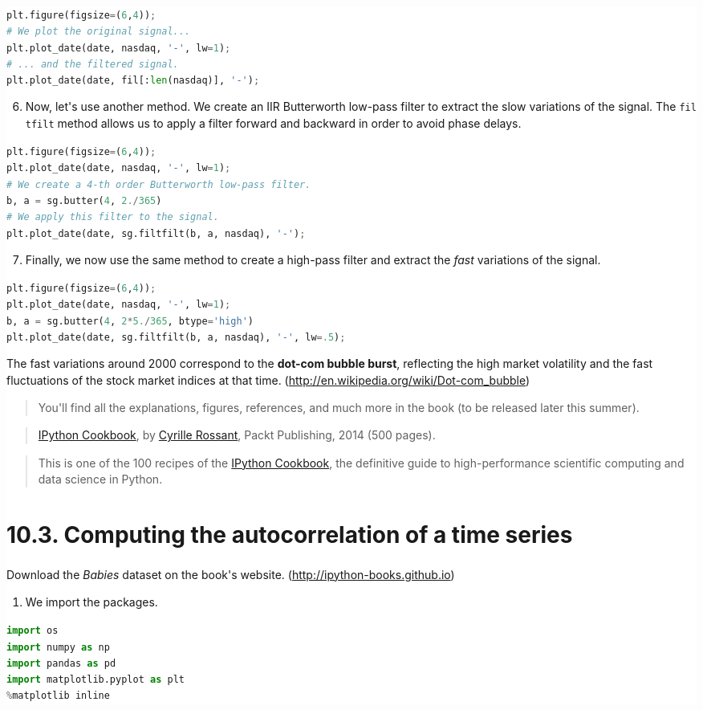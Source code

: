 ``` python
plt.figure(figsize=(6,4));
# We plot the original signal...
plt.plot_date(date, nasdaq, '-', lw=1);
# ... and the filtered signal.
plt.plot_date(date, fil[:len(nasdaq)], '-');
```


6. Now, let's use another method. We create an IIR Butterworth low-pass filter to extract the slow variations of the signal. The `filtfilt` method allows us to apply a filter forward and backward in order to avoid phase delays.


``` python
plt.figure(figsize=(6,4));
plt.plot_date(date, nasdaq, '-', lw=1);
# We create a 4-th order Butterworth low-pass filter.
b, a = sg.butter(4, 2./365)
# We apply this filter to the signal.
plt.plot_date(date, sg.filtfilt(b, a, nasdaq), '-');
```


7. Finally, we now use the same method to create a high-pass filter and extract the *fast* variations of the signal.


``` python
plt.figure(figsize=(6,4));
plt.plot_date(date, nasdaq, '-', lw=1);
b, a = sg.butter(4, 2*5./365, btype='high')
plt.plot_date(date, sg.filtfilt(b, a, nasdaq), '-', lw=.5);
```


The fast variations around 2000 correspond to the **dot-com bubble burst**, reflecting the high market volatility and the fast fluctuations of the stock market indices at that time. (http://en.wikipedia.org/wiki/Dot-com_bubble)

> You'll find all the explanations, figures, references, and much more in the book (to be released later this summer).

> [IPython Cookbook](http://ipython-books.github.io/), by [Cyrille Rossant](http://cyrille.rossant.net), Packt Publishing, 2014 (500 pages).


> This is one of the 100 recipes of the [IPython Cookbook](http://ipython-books.github.io/), the definitive guide to high-performance scientific computing and data science in Python.


# 10.3. Computing the autocorrelation of a time series

Download the *Babies* dataset on the book's website. (http://ipython-books.github.io)

1. We import the packages.


``` python
import os
import numpy as np
import pandas as pd
import matplotlib.pyplot as plt
%matplotlib inline
```
